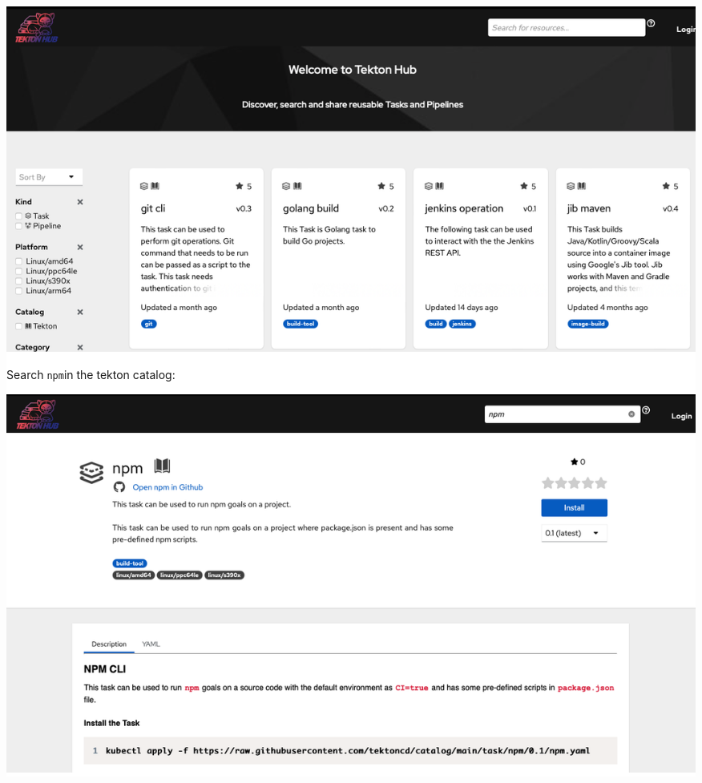![image-20211112103746954](images/image-20211112103746954.png)



Search `npm`in the tekton catalog:

![image-20211112103836827](images/image-20211112103836827.png)
